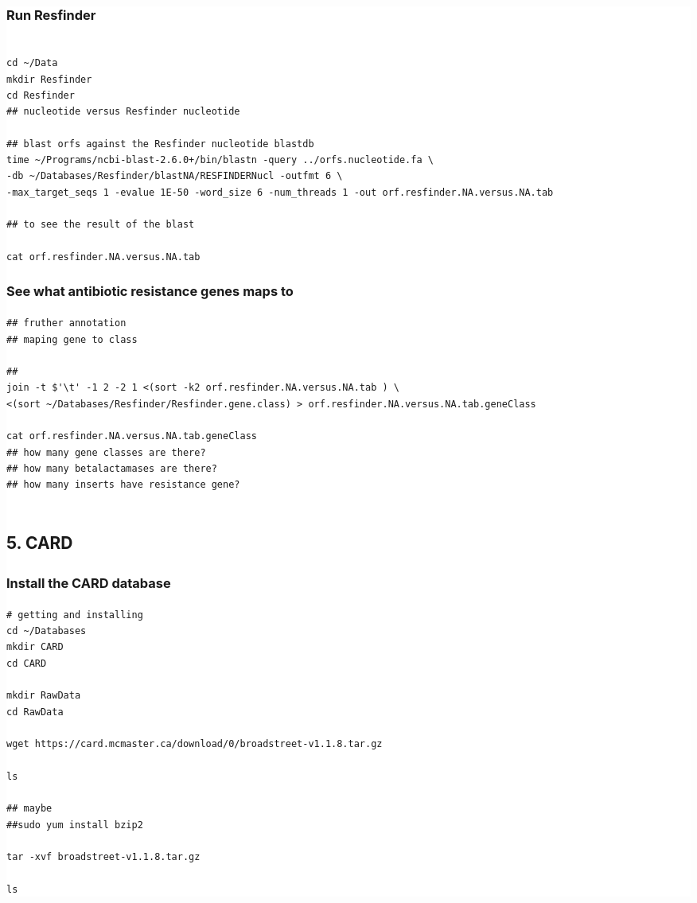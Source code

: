 
### Run Resfinder
```shell

cd ~/Data
mkdir Resfinder
cd Resfinder
## nucleotide versus Resfinder nucleotide

## blast orfs against the Resfinder nucleotide blastdb
time ~/Programs/ncbi-blast-2.6.0+/bin/blastn -query ../orfs.nucleotide.fa \
-db ~/Databases/Resfinder/blastNA/RESFINDERNucl -outfmt 6 \
-max_target_seqs 1 -evalue 1E-50 -word_size 6 -num_threads 1 -out orf.resfinder.NA.versus.NA.tab 

## to see the result of the blast
 
cat orf.resfinder.NA.versus.NA.tab 

```

### See what antibiotic resistance genes maps to 
 
 
```shell
## fruther annotation
## maping gene to class

## 
join -t $'\t' -1 2 -2 1 <(sort -k2 orf.resfinder.NA.versus.NA.tab ) \
<(sort ~/Databases/Resfinder/Resfinder.gene.class) > orf.resfinder.NA.versus.NA.tab.geneClass

cat orf.resfinder.NA.versus.NA.tab.geneClass
## how many gene classes are there?
## how many betalactamases are there?
## how many inserts have resistance gene?
 
```


## 5. CARD

### Install the CARD database
```shell
# getting and installing
cd ~/Databases
mkdir CARD
cd CARD

mkdir RawData
cd RawData

wget https://card.mcmaster.ca/download/0/broadstreet-v1.1.8.tar.gz

ls 

## maybe 
##sudo yum install bzip2

tar -xvf broadstreet-v1.1.8.tar.gz 

ls 

```
